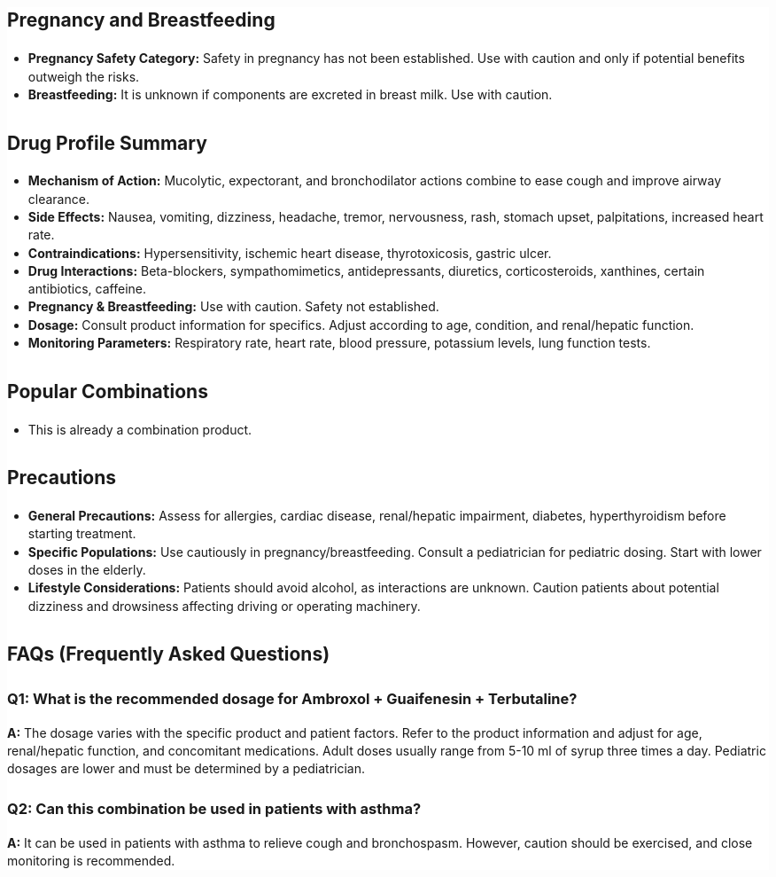 
## **Pregnancy and Breastfeeding**

- **Pregnancy Safety Category:** Safety in pregnancy has not been established. Use with caution and only if potential benefits outweigh the risks. 
- **Breastfeeding:** It is unknown if components are excreted in breast milk. Use with caution.

## **Drug Profile Summary**

- **Mechanism of Action:** Mucolytic, expectorant, and bronchodilator actions combine to ease cough and improve airway clearance.
- **Side Effects:** Nausea, vomiting, dizziness, headache, tremor, nervousness, rash, stomach upset, palpitations, increased heart rate.
- **Contraindications:** Hypersensitivity, ischemic heart disease, thyrotoxicosis, gastric ulcer.
- **Drug Interactions:** Beta-blockers, sympathomimetics, antidepressants, diuretics, corticosteroids, xanthines, certain antibiotics, caffeine.
- **Pregnancy & Breastfeeding:** Use with caution.  Safety not established.
- **Dosage:** Consult product information for specifics. Adjust according to age, condition, and renal/hepatic function.
- **Monitoring Parameters:** Respiratory rate, heart rate, blood pressure, potassium levels, lung function tests.

## **Popular Combinations**

- This is already a combination product.


## **Precautions**

- **General Precautions:** Assess for allergies, cardiac disease, renal/hepatic impairment, diabetes, hyperthyroidism before starting treatment.
- **Specific Populations:**  Use cautiously in pregnancy/breastfeeding. Consult a pediatrician for pediatric dosing. Start with lower doses in the elderly.
- **Lifestyle Considerations:** Patients should avoid alcohol, as interactions are unknown. Caution patients about potential dizziness and drowsiness affecting driving or operating machinery.


## **FAQs (Frequently Asked Questions)**

### **Q1: What is the recommended dosage for Ambroxol + Guaifenesin + Terbutaline?**

**A:**  The dosage varies with the specific product and patient factors. Refer to the product information and adjust for age, renal/hepatic function, and concomitant medications.  Adult doses usually range from 5-10 ml of syrup three times a day. Pediatric dosages are lower and must be determined by a pediatrician.

### **Q2: Can this combination be used in patients with asthma?**

**A:**  It can be used in patients with asthma to relieve cough and bronchospasm. However, caution should be exercised, and close monitoring is recommended.
